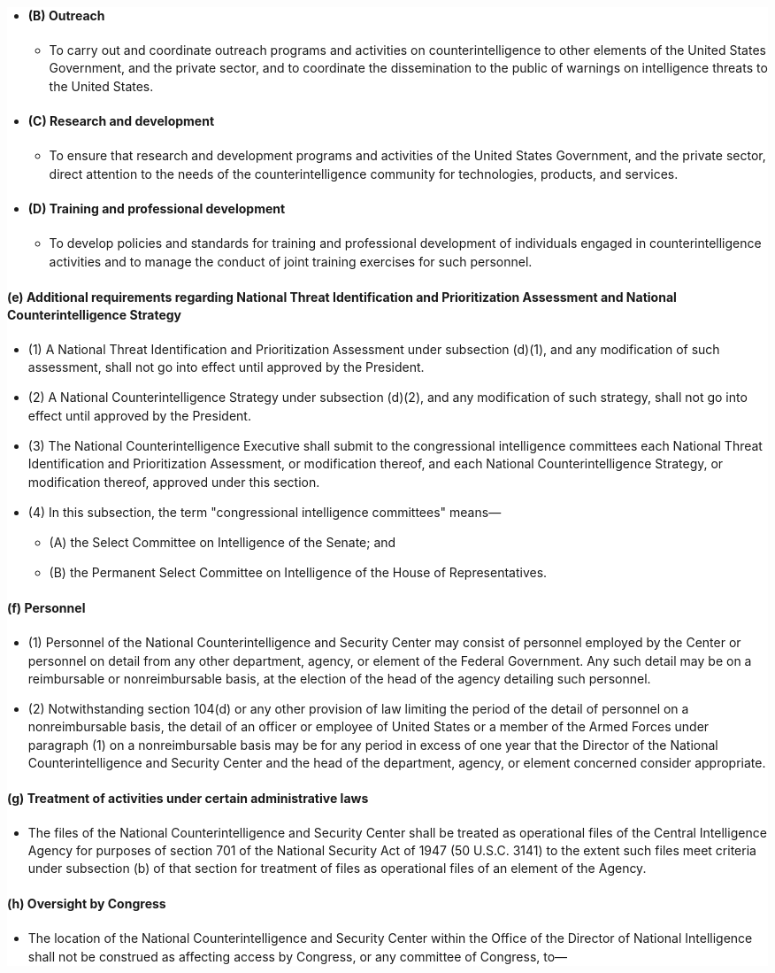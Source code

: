   * #### (B) Outreach
    * To carry out and coordinate outreach programs and activities on counterintelligence to other elements of the United States Government, and the private sector, and to coordinate the dissemination to the public of warnings on intelligence threats to the United States.

  * #### (C) Research and development
    * To ensure that research and development programs and activities of the United States Government, and the private sector, direct attention to the needs of the counterintelligence community for technologies, products, and services.

  * #### (D) Training and professional development
    * To develop policies and standards for training and professional development of individuals engaged in counterintelligence activities and to manage the conduct of joint training exercises for such personnel.

#### (e) Additional requirements regarding National Threat Identification and Prioritization Assessment and National Counterintelligence Strategy
* (1) A National Threat Identification and Prioritization Assessment under subsection (d)(1), and any modification of such assessment, shall not go into effect until approved by the President.

* (2) A National Counterintelligence Strategy under subsection (d)(2), and any modification of such strategy, shall not go into effect until approved by the President.

* (3) The National Counterintelligence Executive shall submit to the congressional intelligence committees each National Threat Identification and Prioritization Assessment, or modification thereof, and each National Counterintelligence Strategy, or modification thereof, approved under this section.

* (4) In this subsection, the term "congressional intelligence committees" means—

  * (A) the Select Committee on Intelligence of the Senate; and

  * (B) the Permanent Select Committee on Intelligence of the House of Representatives.

#### (f) Personnel
* (1) Personnel of the National Counterintelligence and Security Center may consist of personnel employed by the Center or personnel on detail from any other department, agency, or element of the Federal Government. Any such detail may be on a reimbursable or nonreimbursable basis, at the election of the head of the agency detailing such personnel.

* (2) Notwithstanding section 104(d) or any other provision of law limiting the period of the detail of personnel on a nonreimbursable basis, the detail of an officer or employee of United States or a member of the Armed Forces under paragraph (1) on a nonreimbursable basis may be for any period in excess of one year that the Director of the National Counterintelligence and Security Center and the head of the department, agency, or element concerned consider appropriate.

#### (g) Treatment of activities under certain administrative laws
* The files of the National Counterintelligence and Security Center shall be treated as operational files of the Central Intelligence Agency for purposes of section 701 of the National Security Act of 1947 (50 U.S.C. 3141) to the extent such files meet criteria under subsection (b) of that section for treatment of files as operational files of an element of the Agency.

#### (h) Oversight by Congress
* The location of the National Counterintelligence and Security Center within the Office of the Director of National Intelligence shall not be construed as affecting access by Congress, or any committee of Congress, to—
